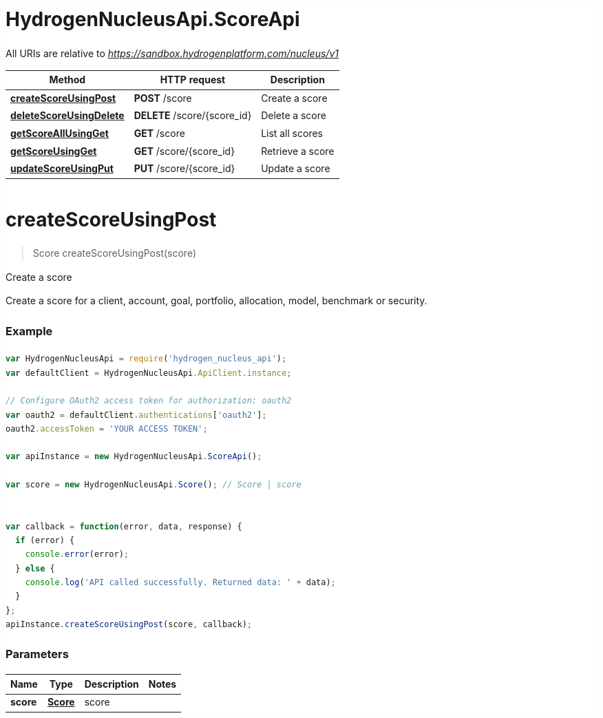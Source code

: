 # HydrogenNucleusApi.ScoreApi

All URIs are relative to *https://sandbox.hydrogenplatform.com/nucleus/v1*

Method | HTTP request | Description
------------- | ------------- | -------------
[**createScoreUsingPost**](ScoreApi.md#createScoreUsingPost) | **POST** /score | Create a score
[**deleteScoreUsingDelete**](ScoreApi.md#deleteScoreUsingDelete) | **DELETE** /score/{score_id} | Delete a score
[**getScoreAllUsingGet**](ScoreApi.md#getScoreAllUsingGet) | **GET** /score | List all scores
[**getScoreUsingGet**](ScoreApi.md#getScoreUsingGet) | **GET** /score/{score_id} | Retrieve a score
[**updateScoreUsingPut**](ScoreApi.md#updateScoreUsingPut) | **PUT** /score/{score_id} | Update a score


<a name="createScoreUsingPost"></a>
# **createScoreUsingPost**
> Score createScoreUsingPost(score)

Create a score

Create a score for a client, account, goal, portfolio, allocation, model, benchmark or security.

### Example
```javascript
var HydrogenNucleusApi = require('hydrogen_nucleus_api');
var defaultClient = HydrogenNucleusApi.ApiClient.instance;

// Configure OAuth2 access token for authorization: oauth2
var oauth2 = defaultClient.authentications['oauth2'];
oauth2.accessToken = 'YOUR ACCESS TOKEN';

var apiInstance = new HydrogenNucleusApi.ScoreApi();

var score = new HydrogenNucleusApi.Score(); // Score | score


var callback = function(error, data, response) {
  if (error) {
    console.error(error);
  } else {
    console.log('API called successfully. Returned data: ' + data);
  }
};
apiInstance.createScoreUsingPost(score, callback);
```

### Parameters

Name | Type | Description  | Notes
------------- | ------------- | ------------- | -------------
 **score** | [**Score**](Score.md)| score | 

